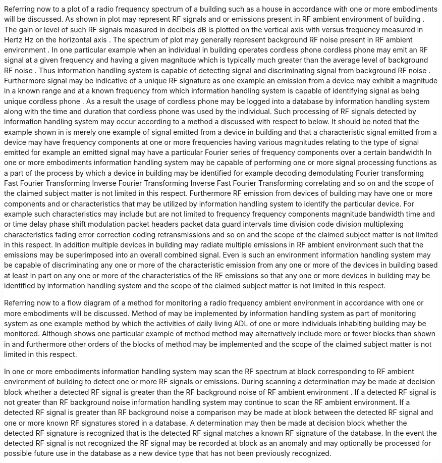 Referring now to a plot of a radio frequency spectrum of a building such as a house in accordance with one or more embodiments will be discussed. As shown in plot may represent RF signals and or emissions present in RF ambient environment of building . The gain or level of such RF signals measured in decibels dB is plotted on the vertical axis with versus frequency measured in Hertz Hz on the horizontal axis . The spectrum of plot may generally represent background RF noise present in RF ambient environment . In one particular example when an individual in building operates cordless phone cordless phone may emit an RF signal at a given frequency and having a given magnitude which is typically much greater than the average level of background RF noise . Thus information handling system is capable of detecting signal and discriminating signal from background RF noise . Furthermore signal may be indicative of a unique RF signature as one example an emission from a device may exhibit a magnitude in a known range and at a known frequency from which information handling system is capable of identifying signal as being unique cordless phone . As a result the usage of cordless phone may be logged into a database by information handling system along with the time and duration that cordless phone was used by the individual. Such processing of RF signals detected by information handling system may occur according to a method a discussed with respect to below. It should be noted that the example shown in is merely one example of signal emitted from a device in building and that a characteristic signal emitted from a device may have frequency components at one or more frequencies having various magnitudes relating to the type of signal emitted for example an emitted signal may have a particular Fourier series of frequency components over a certain bandwidth In one or more embodiments information handling system may be capable of performing one or more signal processing functions as a part of the process by which a device in building may be identified for example decoding demodulating Fourier transforming Fast Fourier Transforming Inverse Fourier Transforming Inverse Fast Fourier Transforming correlating and so on and the scope of the claimed subject matter is not limited in this respect. Furthermore RF emission from devices of building may have one or more components and or characteristics that may be utilized by information handling system to identify the particular device. For example such characteristics may include but are not limited to frequency frequency components magnitude bandwidth time and or time delay phase shift modulation packet headers packet data guard intervals time division code division multiplexing characteristics fading error correction coding retransmissions and so on and the scope of the claimed subject matter is not limited in this respect. In addition multiple devices in building may radiate multiple emissions in RF ambient environment such that the emissions may be superimposed into an overall combined signal. Even is such an environment information handling system may be capable of discriminating any one or more of the characteristic emission from any one or more of the devices in building based at least in part on any one or more of the characteristics of the RF emissions so that any one or more devices in building may be identified by information handling system and the scope of the claimed subject matter is not limited in this respect.

Referring now to a flow diagram of a method for monitoring a radio frequency ambient environment in accordance with one or more embodiments will be discussed. Method of may be implemented by information handling system as part of monitoring system as one example method by which the activities of daily living ADL of one or more individuals inhabiting building may be monitored. Although shows one particular example of method method may alternatively include more or fewer blocks than shown in and furthermore other orders of the blocks of method may be implemented and the scope of the claimed subject matter is not limited in this respect.

In one or more embodiments information handling system may scan the RF spectrum at block corresponding to RF ambient environment of building to detect one or more RF signals or emissions. During scanning a determination may be made at decision block whether a detected RF signal is greater than the RF background noise of RF ambient environment . If a detected RF signal is not greater than RF background noise information handling system may continue to scan the RF ambient environment. If a detected RF signal is greater than RF background noise a comparison may be made at block between the detected RF signal and one or more known RF signatures stored in a database. A determination may then be made at decision block whether the detected RF signature is recognized that is the detected RF signal matches a known RF signature of the database. In the event the detected RF signal is not recognized the RF signal may be recorded at block as an anomaly and may optionally be processed for possible future use in the database as a new device type that has not been previously recognized.
